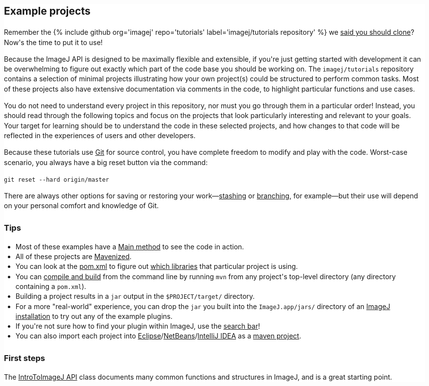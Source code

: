 Example projects
----------------

Remember the {% include github org='imagej' repo='tutorials' label='imagej/tutorials repository' %} we [said you should clone](#Requirements)? Now's the time to put it to use!

Because the ImageJ API is designed to be maximally flexible and extensible, if you're just getting started with development it can be overwhelming to figure out exactly which part of the code base you should be working on. The `imagej/tutorials` repository contains a selection of minimal projects illustrating how your own project(s) could be structured to perform common tasks. Most of these projects also have extensive documentation via comments in the code, to highlight particular functions and use cases.

You do not need to understand every project in this repository, nor must you go through them in a particular order! Instead, you should read through the following topics and focus on the projects that look particularly interesting and relevant to your goals. Your target for learning should be to understand the code in these selected projects, and how changes to that code will be reflected in the experiences of users and other developers.

Because these tutorials use [Git](/develop/git) for source control, you have complete freedom to modify and play with the code. Worst-case scenario, you always have a big reset button via the command:

    git reset --hard origin/master

There are always other options for saving or restoring your work—[stashing](https://git-scm.com/book/en/v1/Git-Tools-Stashing) or [branching](https://git-scm.com/book/en/v2/Git-Branching-Branches-in-a-Nutshell), for example—but their use will depend on your personal comfort and knowledge of Git.

### Tips

-   Most of these examples have a [Main method](https://docs.oracle.com/javase/tutorial/getStarted/application/index.html) to see the code in action.
-   All of these projects are [Mavenized](/develop/maven).
-   You can look at the [pom.xml](https://maven.apache.org/guides/introduction/introduction-to-the-pom.html) to figure out [which libraries](/develop/source) that particular project is using.
-   You can [compile and build](http://maven.apache.org/archives/maven-1.x/start/quick-start.html) from the command line by running `mvn` from any project's top-level directory (any directory containing a `pom.xml`).
-   Building a project results in a `jar` output in the `$PROJECT/target/` directory.
-   For a more "real-world" experience, you can drop the `jar` you built into the `ImageJ.app/jars/` directory of an [ImageJ installation](/downloads) to try out any of the example plugins.
-   If you're not sure how to find your plugin within ImageJ, use the [search bar](/learn/getting-started#the-search-bar)!
-   You can also import each project into [Eclipse](/develop/eclipse)/[NetBeans](/develop/netbeans)/[IntelliJ IDEA](/develop/intellij) as a [maven project](https://books.sonatype.com/m2eclipse-book/reference/creating-sect-importing-projects.html).

### First steps

The [IntroToImageJ API](https://github.com/imagej/tutorials/blob/master/maven-projects/intro-to-imagej-api/src/main/java/IntroToImageJAPI.java) class documents many common functions and structures in ImageJ, and is a great starting point.

